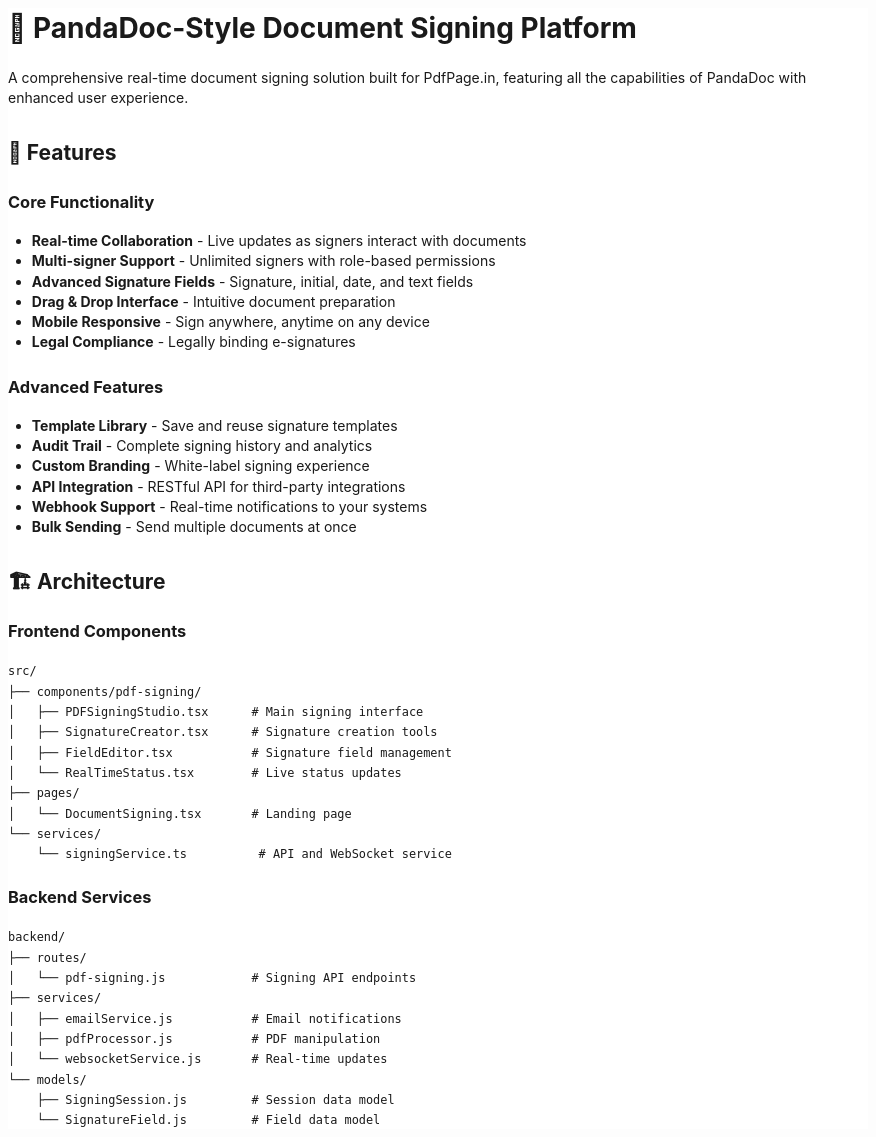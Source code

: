 # 📝 PandaDoc-Style Document Signing Platform

A comprehensive real-time document signing solution built for PdfPage.in, featuring all the capabilities of PandaDoc with enhanced user experience.

## 🚀 Features

### Core Functionality
- **Real-time Collaboration** - Live updates as signers interact with documents
- **Multi-signer Support** - Unlimited signers with role-based permissions
- **Advanced Signature Fields** - Signature, initial, date, and text fields
- **Drag & Drop Interface** - Intuitive document preparation
- **Mobile Responsive** - Sign anywhere, anytime on any device
- **Legal Compliance** - Legally binding e-signatures

### Advanced Features
- **Template Library** - Save and reuse signature templates
- **Audit Trail** - Complete signing history and analytics
- **Custom Branding** - White-label signing experience
- **API Integration** - RESTful API for third-party integrations
- **Webhook Support** - Real-time notifications to your systems
- **Bulk Sending** - Send multiple documents at once

## 🏗️ Architecture

### Frontend Components
```
src/
├── components/pdf-signing/
│   ├── PDFSigningStudio.tsx      # Main signing interface
│   ├── SignatureCreator.tsx      # Signature creation tools
│   ├── FieldEditor.tsx           # Signature field management
│   └── RealTimeStatus.tsx        # Live status updates
├── pages/
│   └── DocumentSigning.tsx       # Landing page
└── services/
    └── signingService.ts          # API and WebSocket service
```

### Backend Services
```
backend/
├── routes/
│   └── pdf-signing.js            # Signing API endpoints
├── services/
│   ├── emailService.js           # Email notifications
│   ├── pdfProcessor.js           # PDF manipulation
│   └── websocketService.js       # Real-time updates
└── models/
    ├── SigningSession.js         # Session data model
    └── SignatureField.js         # Field data model
```
